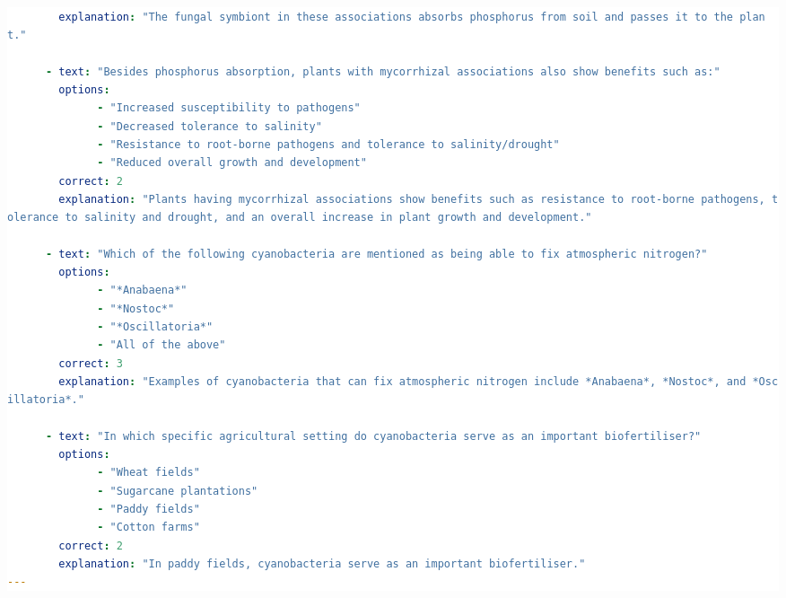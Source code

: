 ```yaml
        explanation: "The fungal symbiont in these associations absorbs phosphorus from soil and passes it to the plant."

      - text: "Besides phosphorus absorption, plants with mycorrhizal associations also show benefits such as:"
        options:
              - "Increased susceptibility to pathogens"
              - "Decreased tolerance to salinity"
              - "Resistance to root-borne pathogens and tolerance to salinity/drought"
              - "Reduced overall growth and development"
        correct: 2
        explanation: "Plants having mycorrhizal associations show benefits such as resistance to root-borne pathogens, tolerance to salinity and drought, and an overall increase in plant growth and development."

      - text: "Which of the following cyanobacteria are mentioned as being able to fix atmospheric nitrogen?"
        options:
              - "*Anabaena*"
              - "*Nostoc*"
              - "*Oscillatoria*"
              - "All of the above"
        correct: 3
        explanation: "Examples of cyanobacteria that can fix atmospheric nitrogen include *Anabaena*, *Nostoc*, and *Oscillatoria*."

      - text: "In which specific agricultural setting do cyanobacteria serve as an important biofertiliser?"
        options:
              - "Wheat fields"
              - "Sugarcane plantations"
              - "Paddy fields"
              - "Cotton farms"
        correct: 2
        explanation: "In paddy fields, cyanobacteria serve as an important biofertiliser."
---
```


